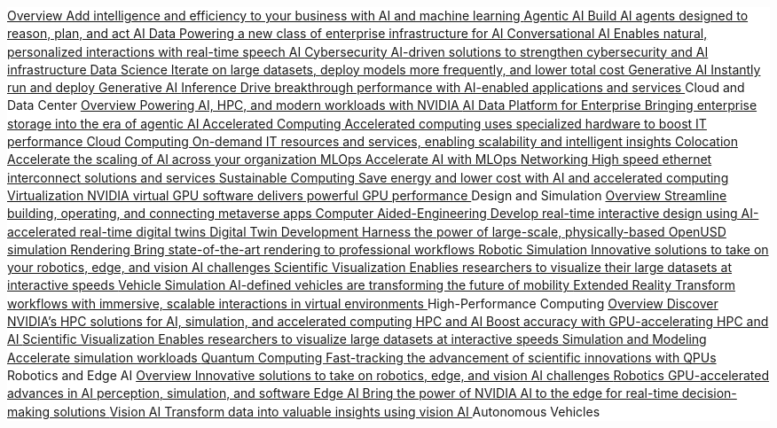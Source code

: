 [ Overview Add intelligence and efficiency to your business with AI and machine learning ](https://www.nvidia.com/en-us/ai-data-science/) [ Agentic AI Build AI agents designed to reason, plan, and act ](https://www.nvidia.com/en-us/ai/) [ AI Data Powering a new class of enterprise infrastructure for AI ](https://www.nvidia.com/en-us/data-center/ai-data-platform/) [ Conversational AI Enables natural, personalized interactions with real-time speech AI ](https://www.nvidia.com/en-us/solutions/ai/conversational-ai/) [ Cybersecurity AI-driven solutions to strengthen cybersecurity and AI infrastructure ](https://www.nvidia.com/en-us/solutions/ai/cybersecurity/) [ Data Science Iterate on large datasets, deploy models more frequently, and lower total cost ](https://www.nvidia.com/en-us/deep-learning-ai/solutions/data-science/) [ Generative AI Instantly run and deploy Generative AI ](https://www.nvidia.com/en-us/ai-data-science/generative-ai/) [ Inference Drive breakthrough performance with AI-enabled applications and services ](https://www.nvidia.com/en-us/deep-learning-ai/solutions/machine-learning/)
Cloud and Data Center 
[ Overview Powering AI, HPC, and modern workloads with NVIDIA ](https://www.nvidia.com/en-us/data-center/) [ AI Data Platform for Enterprise Bringing enterprise storage into the era of agentic AI ](https://www.nvidia.com/en-us/data-center/ai-data-platform/) [ Accelerated Computing Accelerated computing uses specialized hardware to boost IT performance ](https://www.nvidia.com/en-us/data-center/solutions/accelerated-computing/) [ Cloud Computing On-demand IT resources and services, enabling scalability and intelligent insights ](https://www.nvidia.com/en-us/data-center/gpu-cloud-computing/) [ Colocation Accelerate the scaling of AI across your organization ](https://www.nvidia.com/en-us/data-center/colocation-partners/) [ MLOps Accelerate AI with MLOps ](https://www.nvidia.com/en-us/data-center/solutions/mlops/) [ Networking High speed ethernet interconnect solutions and services ](https://www.nvidia.com/en-us/networking/) [ Sustainable Computing Save energy and lower cost with AI and accelerated computing ](https://www.nvidia.com/en-us/data-center/sustainable-computing/) [ Virtualization NVIDIA virtual GPU software delivers powerful GPU performance ](https://www.nvidia.com/en-us/data-center/virtual-solutions/)
Design and Simulation 
[ Overview Streamline building, operating, and connecting metaverse apps ](https://www.nvidia.com/en-us/solutions/design-and-simulation/) [ Computer Aided-Engineering Develop real-time interactive design using AI-accelerated real-time digital twins ](https://www.nvidia.com/en-us/solutions/cae/) [ Digital Twin Development Harness the power of large-scale, physically-based OpenUSD simulation ](https://www.nvidia.com/en-us/omniverse/solutions/digital-twins/) [ Rendering Bring state-of-the-art rendering to professional workflows ](https://www.nvidia.com/en-us/design-visualization/solutions/rendering/) [ Robotic Simulation Innovative solutions to take on your robotics, edge, and vision AI challenges ](https://www.nvidia.com/en-us/solutions/robotics-and-edge-computing/) [ Scientific Visualization Enablies researchers to visualize their large datasets at interactive speeds ](https://www.nvidia.com/en-us/high-performance-computing/scientific-visualization/) [ Vehicle Simulation AI-defined vehicles are transforming the future of mobility ](https://www.nvidia.com/en-us/self-driving-cars/) [ Extended Reality Transform workflows with immersive, scalable interactions in virtual environments ](https://www.nvidia.com/en-us/design-visualization/solutions/virtual-reality/)
High-Performance Computing 
[ Overview Discover NVIDIA’s HPC solutions for AI, simulation, and accelerated computing ](https://www.nvidia.com/en-us/high-performance-computing/) [ HPC and AI Boost accuracy with GPU-accelerating HPC and AI ](https://www.nvidia.com/en-us/high-performance-computing/hpc-and-ai/) [ Scientific Visualization Enables researchers to visualize large datasets at interactive speeds ](https://www.nvidia.com/en-us/high-performance-computing/scientific-visualization/) [ Simulation and Modeling Accelerate simulation workloads ](https://www.nvidia.com/en-us/high-performance-computing/simulation-and-modeling/) [ Quantum Computing Fast-tracking the advancement of scientific innovations with QPUs ](https://www.nvidia.com/en-us/solutions/quantum-computing/)
Robotics and Edge AI 
[ Overview Innovative solutions to take on robotics, edge, and vision AI challenges ](https://www.nvidia.com/en-us/solutions/robotics-and-edge-computing/) [ Robotics GPU-accelerated advances in AI perception, simulation, and software ](https://www.nvidia.com/en-us/industries/robotics/) [ Edge AI Bring the power of NVIDIA AI to the edge for real-time decision-making solutions ](https://www.nvidia.com/en-us/edge-computing/) [ Vision AI Transform data into valuable insights using vision AI ](https://www.nvidia.com/en-us/autonomous-machines/intelligent-video-analytics-platform/)
Autonomous Vehicles 